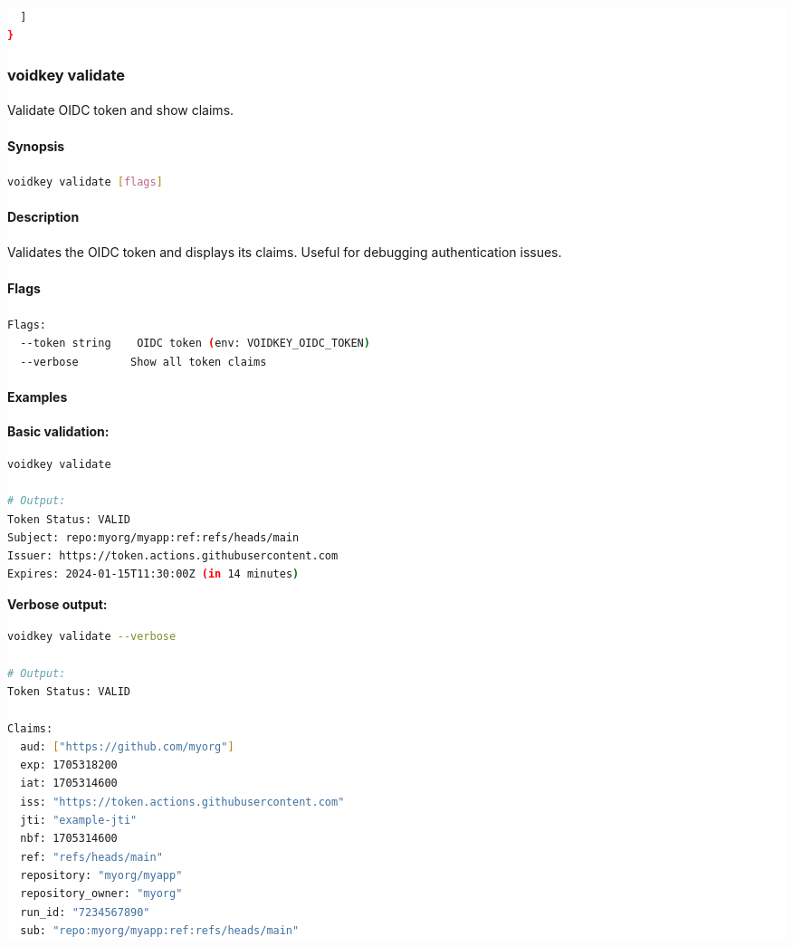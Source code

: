 ```bash
  ]
}
```

### voidkey validate

Validate OIDC token and show claims.

#### Synopsis

```bash
voidkey validate [flags]
```

#### Description

Validates the OIDC token and displays its claims. Useful for debugging authentication issues.

#### Flags

```bash
Flags:
  --token string    OIDC token (env: VOIDKEY_OIDC_TOKEN)
  --verbose        Show all token claims
```

#### Examples

**Basic validation:**
```bash
voidkey validate

# Output:
Token Status: VALID
Subject: repo:myorg/myapp:ref:refs/heads/main
Issuer: https://token.actions.githubusercontent.com
Expires: 2024-01-15T11:30:00Z (in 14 minutes)
```

**Verbose output:**
```bash
voidkey validate --verbose

# Output:
Token Status: VALID

Claims:
  aud: ["https://github.com/myorg"]
  exp: 1705318200
  iat: 1705314600
  iss: "https://token.actions.githubusercontent.com"
  jti: "example-jti"
  nbf: 1705314600
  ref: "refs/heads/main"
  repository: "myorg/myapp"
  repository_owner: "myorg"
  run_id: "7234567890"
  sub: "repo:myorg/myapp:ref:refs/heads/main"
```
